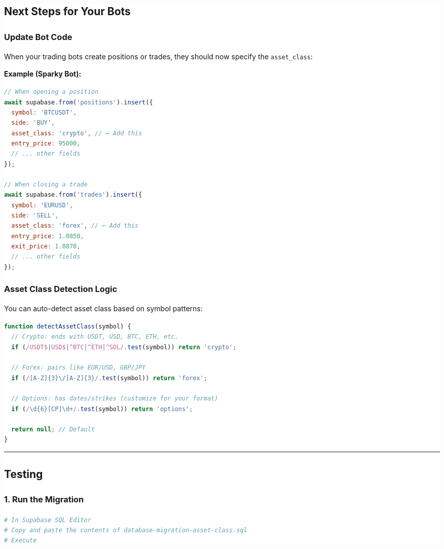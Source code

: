 
## Next Steps for Your Bots

### Update Bot Code
When your trading bots create positions or trades, they should now specify the `asset_class`:

**Example (Sparky Bot):**
```javascript
// When opening a position
await supabase.from('positions').insert({
  symbol: 'BTCUSDT',
  side: 'BUY',
  asset_class: 'crypto', // ← Add this
  entry_price: 95000,
  // ... other fields
});

// When closing a trade
await supabase.from('trades').insert({
  symbol: 'EURUSD',
  side: 'SELL',
  asset_class: 'forex', // ← Add this
  entry_price: 1.0850,
  exit_price: 1.0870,
  // ... other fields
});
```

### Asset Class Detection Logic
You can auto-detect asset class based on symbol patterns:
```javascript
function detectAssetClass(symbol) {
  // Crypto: ends with USDT, USD, BTC, ETH, etc.
  if (/USDT$|USD$|^BTC|^ETH|^SOL/.test(symbol)) return 'crypto';
  
  // Forex: pairs like EUR/USD, GBP/JPY
  if (/[A-Z]{3}\/[A-Z]{3}/.test(symbol)) return 'forex';
  
  // Options: has dates/strikes (customize for your format)
  if (/\d{6}[CP]\d+/.test(symbol)) return 'options';
  
  return null; // Default
}
```

---

## Testing

### 1. Run the Migration
```bash
# In Supabase SQL Editor
# Copy and paste the contents of database-migration-asset-class.sql
# Execute
```
